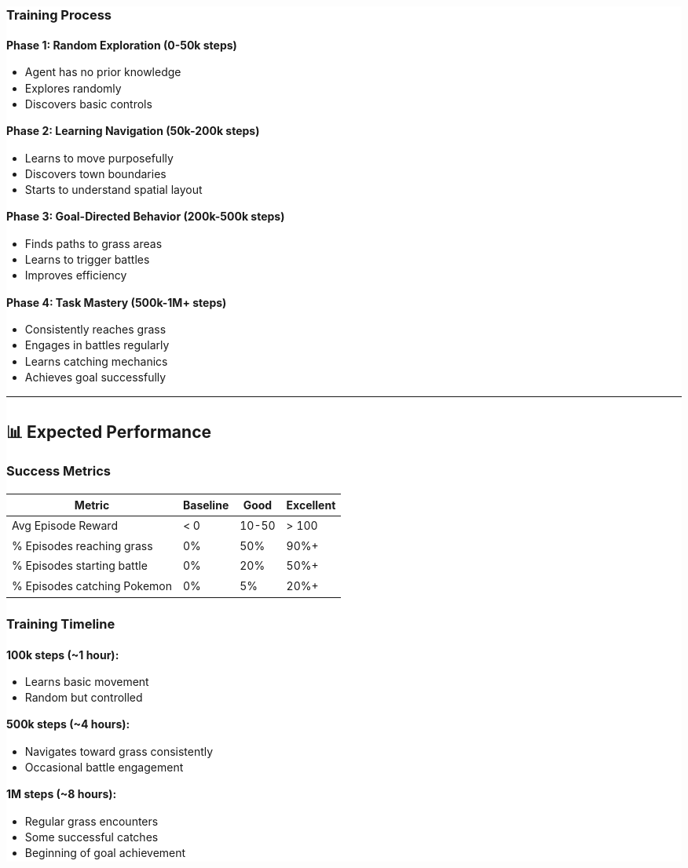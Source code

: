 ### Training Process

**Phase 1: Random Exploration (0-50k steps)**
- Agent has no prior knowledge
- Explores randomly
- Discovers basic controls

**Phase 2: Learning Navigation (50k-200k steps)**
- Learns to move purposefully
- Discovers town boundaries
- Starts to understand spatial layout

**Phase 3: Goal-Directed Behavior (200k-500k steps)**
- Finds paths to grass areas
- Learns to trigger battles
- Improves efficiency

**Phase 4: Task Mastery (500k-1M+ steps)**
- Consistently reaches grass
- Engages in battles regularly
- Learns catching mechanics
- Achieves goal successfully

---

## 📊 Expected Performance

### Success Metrics

| Metric | Baseline | Good | Excellent |
|--------|----------|------|-----------|
| Avg Episode Reward | < 0 | 10-50 | > 100 |
| % Episodes reaching grass | 0% | 50% | 90%+ |
| % Episodes starting battle | 0% | 20% | 50%+ |
| % Episodes catching Pokemon | 0% | 5% | 20%+ |

### Training Timeline

**100k steps (~1 hour):**
- Learns basic movement
- Random but controlled

**500k steps (~4 hours):**
- Navigates toward grass consistently
- Occasional battle engagement

**1M steps (~8 hours):**
- Regular grass encounters
- Some successful catches
- Beginning of goal achievement
